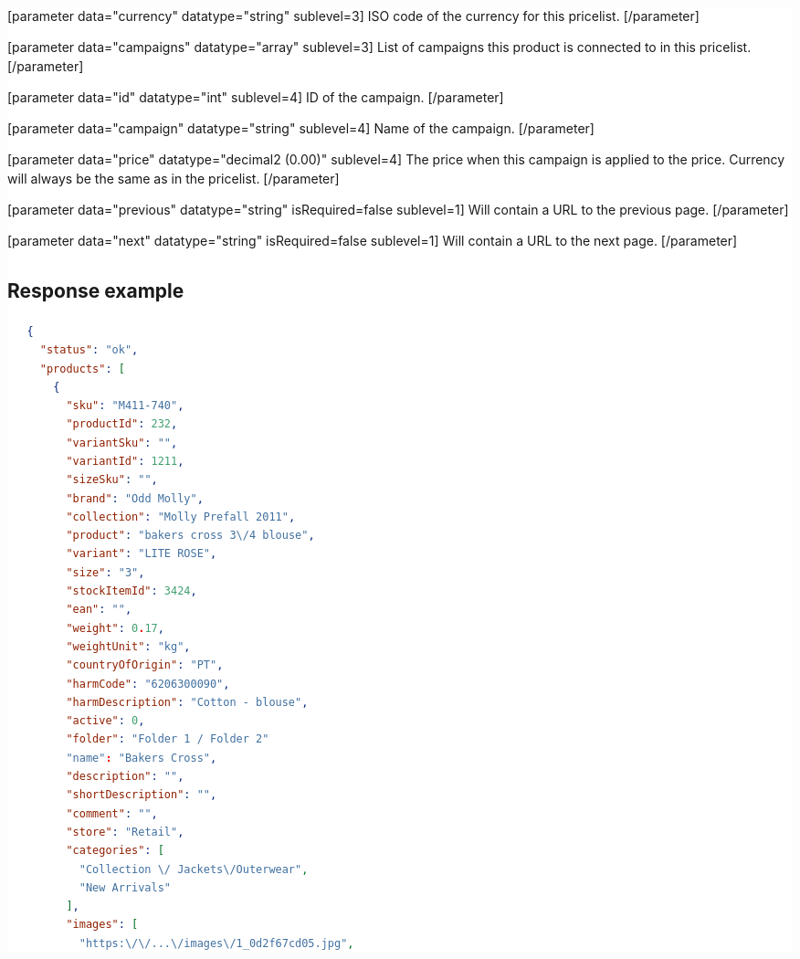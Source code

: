 [parameter data="currency" datatype="string" sublevel=3]
ISO code of the currency for this pricelist.
[/parameter]

[parameter data="campaigns" datatype="array" sublevel=3]
List of campaigns this product is connected to in this pricelist.
[/parameter]

[parameter data="id" datatype="int" sublevel=4]
ID of the campaign.
[/parameter]

[parameter data="campaign" datatype="string" sublevel=4]
Name of the campaign.
[/parameter]

[parameter data="price" datatype="decimal2 (0.00)" sublevel=4]
The price when this campaign is applied to the price. Currency will always be the same as in the pricelist.
[/parameter]

[parameter data="previous" datatype="string" isRequired=false sublevel=1]
Will contain a URL to the previous page.
[/parameter]

[parameter data="next" datatype="string" isRequired=false sublevel=1]
Will contain a URL to the next page.
[/parameter]

## Response example

```json
   {
     "status": "ok",
     "products": [
       {
         "sku": "M411-740",
         "productId": 232,
         "variantSku": "",
         "variantId": 1211,
         "sizeSku": "",
         "brand": "Odd Molly",
         "collection": "Molly Prefall 2011",
         "product": "bakers cross 3\/4 blouse",
         "variant": "LITE ROSE",
         "size": "3",
         "stockItemId": 3424,
         "ean": "",
         "weight": 0.17,
         "weightUnit": "kg",
         "countryOfOrigin": "PT",
         "harmCode": "6206300090",
         "harmDescription": "Cotton - blouse",
         "active": 0,
         "folder": "Folder 1 / Folder 2"
         "name": "Bakers Cross",
         "description": "",
         "shortDescription": "",
         "comment": "",
         "store": "Retail",
         "categories": [
           "Collection \/ Jackets\/Outerwear",
           "New Arrivals"
         ],
         "images": [
           "https:\/\/...\/images\/1_0d2f67cd05.jpg",
```